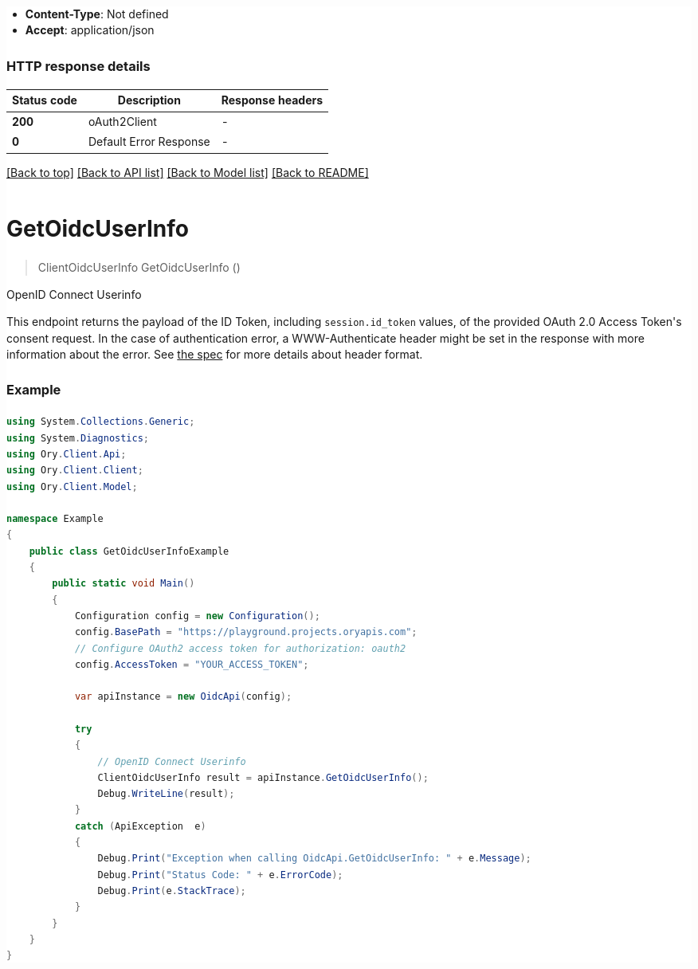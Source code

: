  - **Content-Type**: Not defined
 - **Accept**: application/json


### HTTP response details
| Status code | Description | Response headers |
|-------------|-------------|------------------|
| **200** | oAuth2Client |  -  |
| **0** | Default Error Response |  -  |

[[Back to top]](#) [[Back to API list]](../README.md#documentation-for-api-endpoints) [[Back to Model list]](../README.md#documentation-for-models) [[Back to README]](../README.md)

<a id="getoidcuserinfo"></a>
# **GetOidcUserInfo**
> ClientOidcUserInfo GetOidcUserInfo ()

OpenID Connect Userinfo

This endpoint returns the payload of the ID Token, including `session.id_token` values, of the provided OAuth 2.0 Access Token's consent request.  In the case of authentication error, a WWW-Authenticate header might be set in the response with more information about the error. See [the spec](https://datatracker.ietf.org/doc/html/rfc6750#section-3) for more details about header format.

### Example
```csharp
using System.Collections.Generic;
using System.Diagnostics;
using Ory.Client.Api;
using Ory.Client.Client;
using Ory.Client.Model;

namespace Example
{
    public class GetOidcUserInfoExample
    {
        public static void Main()
        {
            Configuration config = new Configuration();
            config.BasePath = "https://playground.projects.oryapis.com";
            // Configure OAuth2 access token for authorization: oauth2
            config.AccessToken = "YOUR_ACCESS_TOKEN";

            var apiInstance = new OidcApi(config);

            try
            {
                // OpenID Connect Userinfo
                ClientOidcUserInfo result = apiInstance.GetOidcUserInfo();
                Debug.WriteLine(result);
            }
            catch (ApiException  e)
            {
                Debug.Print("Exception when calling OidcApi.GetOidcUserInfo: " + e.Message);
                Debug.Print("Status Code: " + e.ErrorCode);
                Debug.Print(e.StackTrace);
            }
        }
    }
}
```
